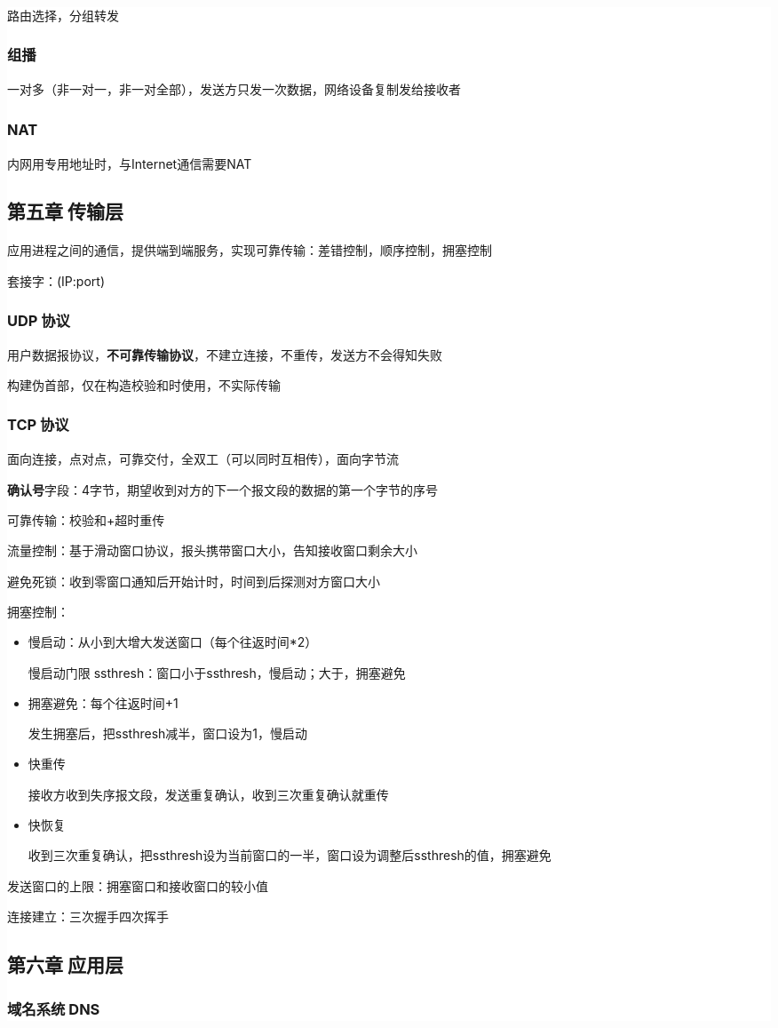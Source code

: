路由选择，分组转发

### 组播

一对多（非一对一，非一对全部），发送方只发一次数据，网络设备复制发给接收者

### NAT

内网用专用地址时，与Internet通信需要NAT

## 第五章 传输层

应用进程之间的通信，提供端到端服务，实现可靠传输：差错控制，顺序控制，拥塞控制

套接字：(IP:port)

### UDP 协议

用户数据报协议，**不可靠传输协议**，不建立连接，不重传，发送方不会得知失败

构建伪首部，仅在构造校验和时使用，不实际传输

### TCP 协议

面向连接，点对点，可靠交付，全双工（可以同时互相传），面向字节流

**确认号**字段：4字节，期望收到对方的下一个报文段的数据的第一个字节的序号

可靠传输：校验和+超时重传

流量控制：基于滑动窗口协议，报头携带窗口大小，告知接收窗口剩余大小

避免死锁：收到零窗口通知后开始计时，时间到后探测对方窗口大小

拥塞控制：

- 慢启动：从小到大增大发送窗口（每个往返时间*2）

  慢启动门限 ssthresh：窗口小于ssthresh，慢启动；大于，拥塞避免

- 拥塞避免：每个往返时间+1

  发生拥塞后，把ssthresh减半，窗口设为1，慢启动

- 快重传

  接收方收到失序报文段，发送重复确认，收到三次重复确认就重传

- 快恢复

  收到三次重复确认，把ssthresh设为当前窗口的一半，窗口设为调整后ssthresh的值，拥塞避免

发送窗口的上限：拥塞窗口和接收窗口的较小值

连接建立：三次握手四次挥手

## 第六章 应用层

### 域名系统 DNS
